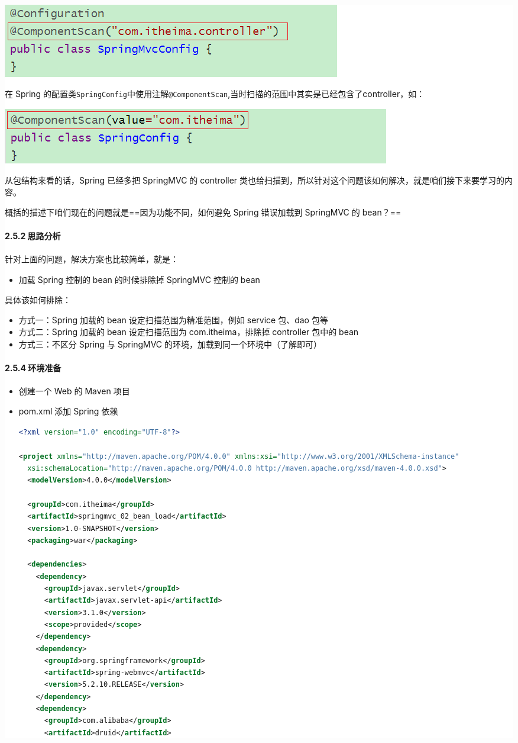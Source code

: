 ![1630460319004](assets/1630460319004.png)

在 Spring 的配置类`SpringConfig`中使用注解`@ComponentScan`,当时扫描的范围中其实是已经包含了controller，如：

![1630460408159](assets/1630460408159.png)

从包结构来看的话，Spring 已经多把 SpringMVC 的 controller 类也给扫描到，所以针对这个问题该如何解决，就是咱们接下来要学习的内容。

概括的描述下咱们现在的问题就是==因为功能不同，如何避免 Spring 错误加载到 SpringMVC 的 bean？==

#### 2.5.2 思路分析

针对上面的问题，解决方案也比较简单，就是：

* 加载 Spring 控制的 bean 的时候排除掉 SpringMVC 控制的 bean

具体该如何排除：

* 方式一：Spring 加载的 bean 设定扫描范围为精准范围，例如 service 包、dao 包等
* 方式二：Spring 加载的 bean 设定扫描范围为 com.itheima，排除掉 controller 包中的 bean
* 方式三：不区分 Spring 与 SpringMVC 的环境，加载到同一个环境中（了解即可）

#### 2.5.4 环境准备

- 创建一个 Web 的 Maven 项目

- pom.xml 添加 Spring 依赖

  ```xml
  <?xml version="1.0" encoding="UTF-8"?>
  
  <project xmlns="http://maven.apache.org/POM/4.0.0" xmlns:xsi="http://www.w3.org/2001/XMLSchema-instance"
    xsi:schemaLocation="http://maven.apache.org/POM/4.0.0 http://maven.apache.org/xsd/maven-4.0.0.xsd">
    <modelVersion>4.0.0</modelVersion>
  
    <groupId>com.itheima</groupId>
    <artifactId>springmvc_02_bean_load</artifactId>
    <version>1.0-SNAPSHOT</version>
    <packaging>war</packaging>
  
    <dependencies>
      <dependency>
        <groupId>javax.servlet</groupId>
        <artifactId>javax.servlet-api</artifactId>
        <version>3.1.0</version>
        <scope>provided</scope>
      </dependency>
      <dependency>
        <groupId>org.springframework</groupId>
        <artifactId>spring-webmvc</artifactId>
        <version>5.2.10.RELEASE</version>
      </dependency>
      <dependency>
        <groupId>com.alibaba</groupId>
        <artifactId>druid</artifactId>
  ```